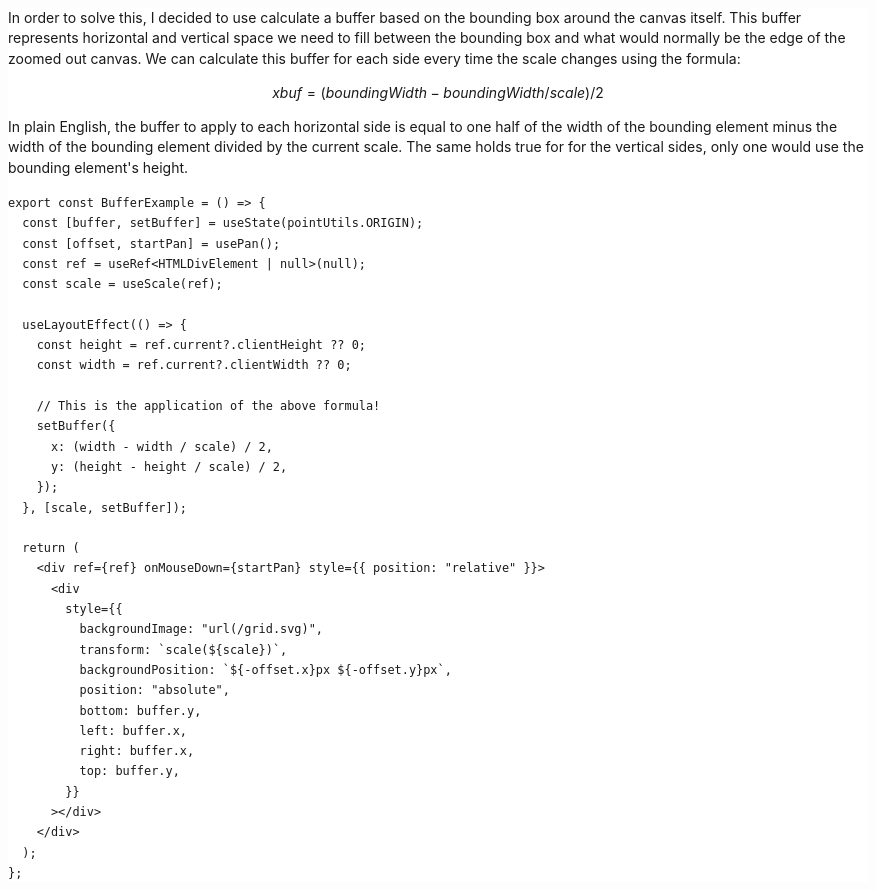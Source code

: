 In order to solve this, I decided to use calculate a buffer based on the
bounding box around the canvas itself. This buffer represents horizontal and
vertical space we need to fill between the bounding box and what would normally
be the edge of the zoomed out canvas. We can calculate this buffer for each side
every time the scale changes using the formula:

$$
xbuf = (boundingWidth - boundingWidth / scale) / 2
$$

In plain English, the buffer to apply to each
horizontal side is equal to one half of the width of the bounding element minus
the width of the bounding element divided by the current scale. The same holds
true for for the vertical sides, only one would use the bounding element's
height.

```tsx
export const BufferExample = () => {
  const [buffer, setBuffer] = useState(pointUtils.ORIGIN);
  const [offset, startPan] = usePan();
  const ref = useRef<HTMLDivElement | null>(null);
  const scale = useScale(ref);

  useLayoutEffect(() => {
    const height = ref.current?.clientHeight ?? 0;
    const width = ref.current?.clientWidth ?? 0;

    // This is the application of the above formula!
    setBuffer({
      x: (width - width / scale) / 2,
      y: (height - height / scale) / 2,
    });
  }, [scale, setBuffer]);

  return (
    <div ref={ref} onMouseDown={startPan} style={{ position: "relative" }}>
      <div
        style={{
          backgroundImage: "url(/grid.svg)",
          transform: `scale(${scale})`,
          backgroundPosition: `${-offset.x}px ${-offset.y}px`,
          position: "absolute",
          bottom: buffer.y,
          left: buffer.x,
          right: buffer.x,
          top: buffer.y,
        }}
      ></div>
    </div>
  );
};
```


[^1]: You may be wondering why I'm manually attaching the `wheel` event instead of using a React `onWheel` listener. React has some surpising behavior and [some bugs](https://github.com/facebook/react/issues/14856) related to how it handles wheel events on components, so I am avoiding them by manually attaching an event listener. In this case I'm using a convenience hook called `useEventListener` that is just responsible for manually setting up and tearing down an event listener on a DOM node attached to the given ref.